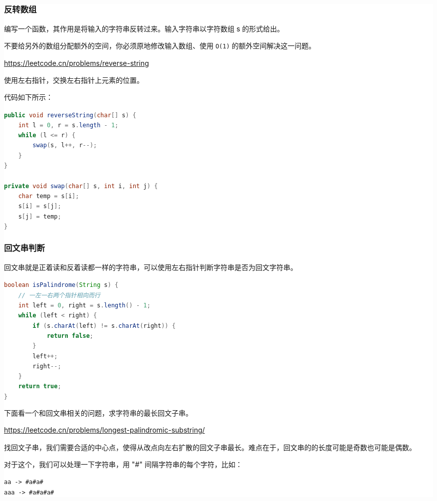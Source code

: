 ### 反转数组

编写一个函数，其作用是将输入的字符串反转过来。输入字符串以字符数组 s 的形式给出。

不要给另外的数组分配额外的空间，你必须原地修改输入数组、使用 `O(1)` 的额外空间解决这一问题。

https://leetcode.cn/problems/reverse-string

使用左右指针，交换左右指针上元素的位置。

代码如下所示：

```java
public void reverseString(char[] s) {
    int l = 0, r = s.length - 1;
    while (l <= r) {
        swap(s, l++, r--);
    }
}

private void swap(char[] s, int i, int j) {
    char temp = s[i];
    s[i] = s[j];
    s[j] = temp;
}
```

###  回文串判断

回文串就是正着读和反着读都一样的字符串，可以使用左右指针判断字符串是否为回文字符串。

```java
boolean isPalindrome(String s) {
    // 一左一右两个指针相向而行
    int left = 0, right = s.length() - 1;
    while (left < right) {
        if (s.charAt(left) != s.charAt(right)) {
            return false;
        }
        left++;
        right--;
    }
    return true;
}
```

下面看一个和回文串相关的问题，求字符串的最长回文子串。

https://leetcode.cn/problems/longest-palindromic-substring/

找回文子串，我们需要合适的中心点，使得从改点向左右扩散的回文子串最长。难点在于，回文串的的长度可能是奇数也可能是偶数。

对于这个，我们可以处理一下字符串，用 "#" 间隔字符串的每个字符，比如：

```
aa -> #a#a#
aaa -> #a#a#a#
```

